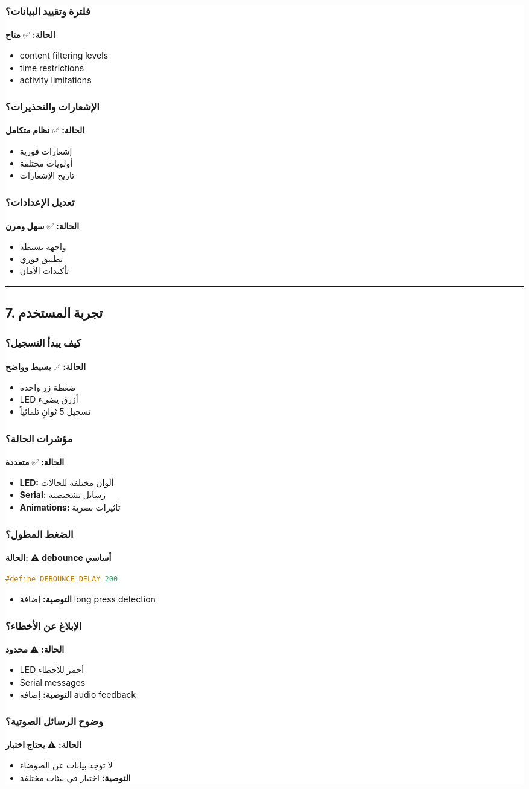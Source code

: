 ### فلترة وتقييد البيانات؟
**الحالة:** ✅ **متاح**
- content filtering levels
- time restrictions
- activity limitations

### الإشعارات والتحذيرات؟
**الحالة:** ✅ **نظام متكامل**
- إشعارات فورية
- أولويات مختلفة
- تاريخ الإشعارات

### تعديل الإعدادات؟
**الحالة:** ✅ **سهل ومرن**
- واجهة بسيطة
- تطبيق فوري
- تأكيدات الأمان

---

## 7. تجربة المستخدم

### كيف يبدأ التسجيل؟
**الحالة:** ✅ **بسيط وواضح**
- ضغطة زر واحدة
- LED أزرق يضيء
- تسجيل 5 ثوانٍ تلقائياً

### مؤشرات الحالة؟
**الحالة:** ✅ **متعددة**
- **LED:** ألوان مختلفة للحالات
- **Serial:** رسائل تشخيصية
- **Animations:** تأثيرات بصرية

### الضغط المطول؟
**الحالة:** ⚠️ **debounce أساسي**
```cpp
#define DEBOUNCE_DELAY 200
```
- **التوصية:** إضافة long press detection

### الإبلاغ عن الأخطاء؟
**الحالة:** ⚠️ **محدود**
- LED أحمر للأخطاء
- Serial messages
- **التوصية:** إضافة audio feedback

### وضوح الرسائل الصوتية؟
**الحالة:** ⚠️ **يحتاج اختبار**
- لا توجد بيانات عن الضوضاء
- **التوصية:** اختبار في بيئات مختلفة
